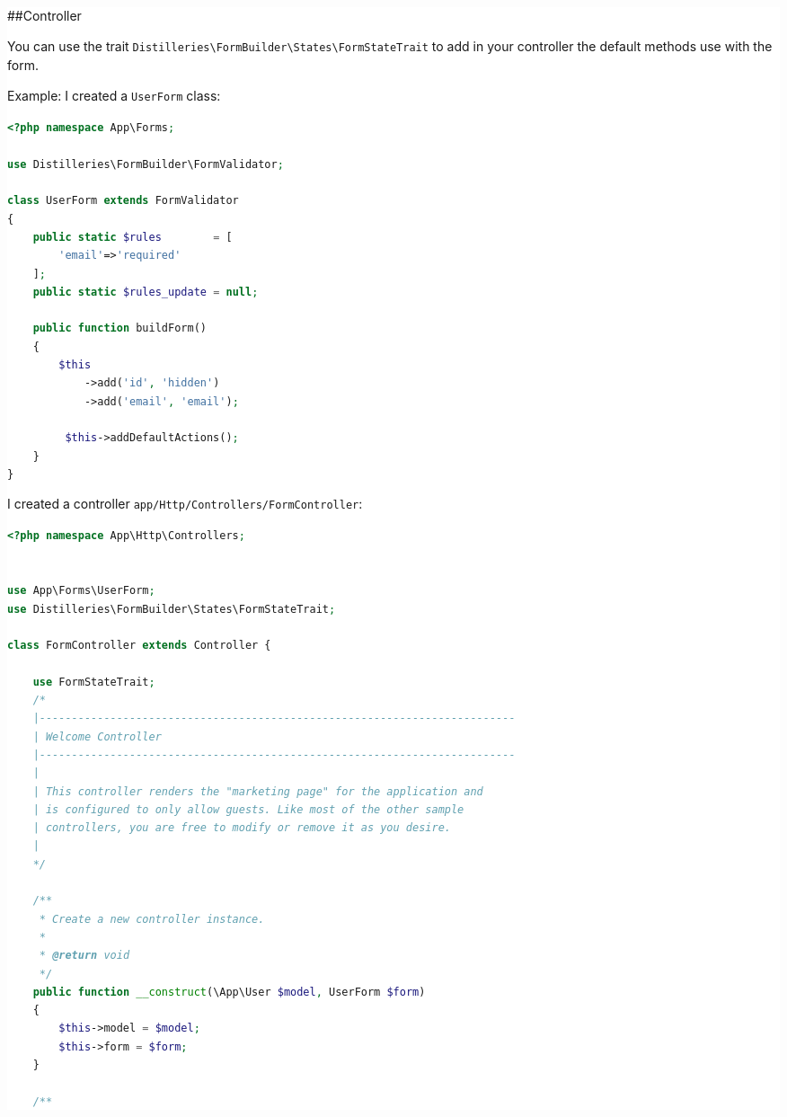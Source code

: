 ##Controller

You can use the trait `Distilleries\FormBuilder\States\FormStateTrait` to add in your controller the default methods use with the form.

Example:
I created a `UserForm` class:

```php
<?php namespace App\Forms;

use Distilleries\FormBuilder\FormValidator;

class UserForm extends FormValidator
{
    public static $rules        = [
        'email'=>'required'
    ];
    public static $rules_update = null;

    public function buildForm()
    {
        $this
            ->add('id', 'hidden')
            ->add('email', 'email');

         $this->addDefaultActions();
    }
}
```

I created a controller `app/Http/Controllers/FormController`:

```php
<?php namespace App\Http\Controllers;


use App\Forms\UserForm;
use Distilleries\FormBuilder\States\FormStateTrait;

class FormController extends Controller {

	use FormStateTrait;
	/*
	|--------------------------------------------------------------------------
	| Welcome Controller
	|--------------------------------------------------------------------------
	|
	| This controller renders the "marketing page" for the application and
	| is configured to only allow guests. Like most of the other sample
	| controllers, you are free to modify or remove it as you desire.
	|
	*/

	/**
	 * Create a new controller instance.
	 *
	 * @return void
	 */
	public function __construct(\App\User $model, UserForm $form)
	{
		$this->model = $model;
		$this->form = $form;
	}

	/**
```
